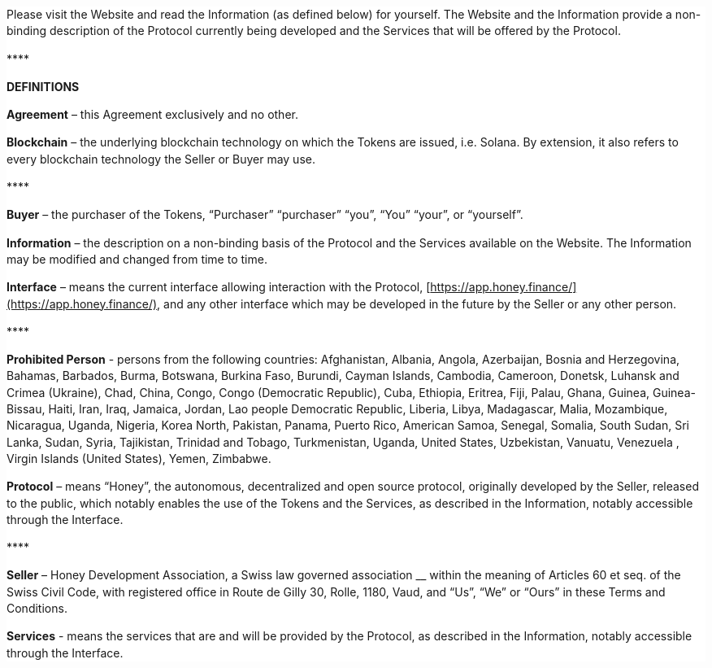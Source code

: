 Please visit the Website and read the Information (as defined below) for yourself. The Website and the Information provide a non-binding description of the Protocol currently being developed and the Services that will be offered by the Protocol.

&#x20;****&#x20;

**DEFINITIONS**

&#x20;

**Agreement** – this Agreement exclusively and no other.

&#x20;

**Blockchain** – the underlying blockchain technology on which the Tokens are issued, i.e. Solana. By extension, it also refers to every blockchain technology the Seller or Buyer may use.

&#x20;****&#x20;

**Buyer** – the purchaser of the Tokens, “Purchaser” “purchaser” “you”, “You” “your”, or “yourself”.

&#x20;

**Information** – the description on a non-binding basis of the Protocol and the Services available on the Website. The Information may be modified and changed from time to time.

&#x20;

**Interface** – means the current interface allowing interaction with the Protocol, [https://app.honey.finance/](https://app.honey.finance/), and any other interface which may be developed in the future by the Seller or any other person.

&#x20;****&#x20;

**Prohibited Person** - persons from the following countries: Afghanistan, Albania, Angola, Azerbaijan, Bosnia and Herzegovina, Bahamas, Barbados, Burma, Botswana, Burkina Faso, Burundi, Cayman Islands, Cambodia, Cameroon, Donetsk, Luhansk and Crimea (Ukraine), Chad, China, Congo, Congo (Democratic Republic), Cuba, Ethiopia, Eritrea, Fiji, Palau, Ghana, Guinea, Guinea-Bissau, Haiti, Iran, Iraq, Jamaica, Jordan, Lao people Democratic Republic, Liberia, Libya, Madagascar, Malia, Mozambique, Nicaragua, Uganda, Nigeria, Korea North, Pakistan, Panama, Puerto Rico, American Samoa, Senegal, Somalia, South Sudan, Sri Lanka, Sudan, Syria, Tajikistan, Trinidad and Tobago, Turkmenistan, Uganda, United States, Uzbekistan, Vanuatu, Venezuela , Virgin Islands (United States), Yemen, Zimbabwe.

&#x20;

**Protocol** – means “Honey”, the autonomous, decentralized and open source protocol, originally developed by the Seller, released to the public, which notably enables the use of the Tokens and the Services, as described in the Information, notably accessible through the Interface.

&#x20;****&#x20;

**Seller** – Honey Development Association, a Swiss law governed association __ within the meaning of Articles 60 et seq. of the Swiss Civil Code, with registered office in Route de Gilly 30, Rolle, 1180, Vaud, and “Us”, “We” or “Ours” in these Terms and Conditions.

&#x20;

**Services** - means the services that are and will be provided by the Protocol, as described in the Information, notably accessible through the Interface.
